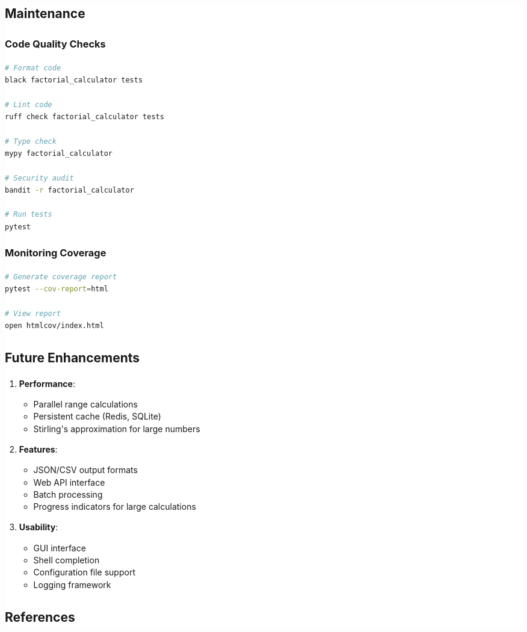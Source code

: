 ## Maintenance

### Code Quality Checks

```bash
# Format code
black factorial_calculator tests

# Lint code
ruff check factorial_calculator tests

# Type check
mypy factorial_calculator

# Security audit
bandit -r factorial_calculator

# Run tests
pytest
```

### Monitoring Coverage

```bash
# Generate coverage report
pytest --cov-report=html

# View report
open htmlcov/index.html
```

## Future Enhancements

1. **Performance**:
   - Parallel range calculations
   - Persistent cache (Redis, SQLite)
   - Stirling's approximation for large numbers

2. **Features**:
   - JSON/CSV output formats
   - Web API interface
   - Batch processing
   - Progress indicators for large calculations

3. **Usability**:
   - GUI interface
   - Shell completion
   - Configuration file support
   - Logging framework

## References
